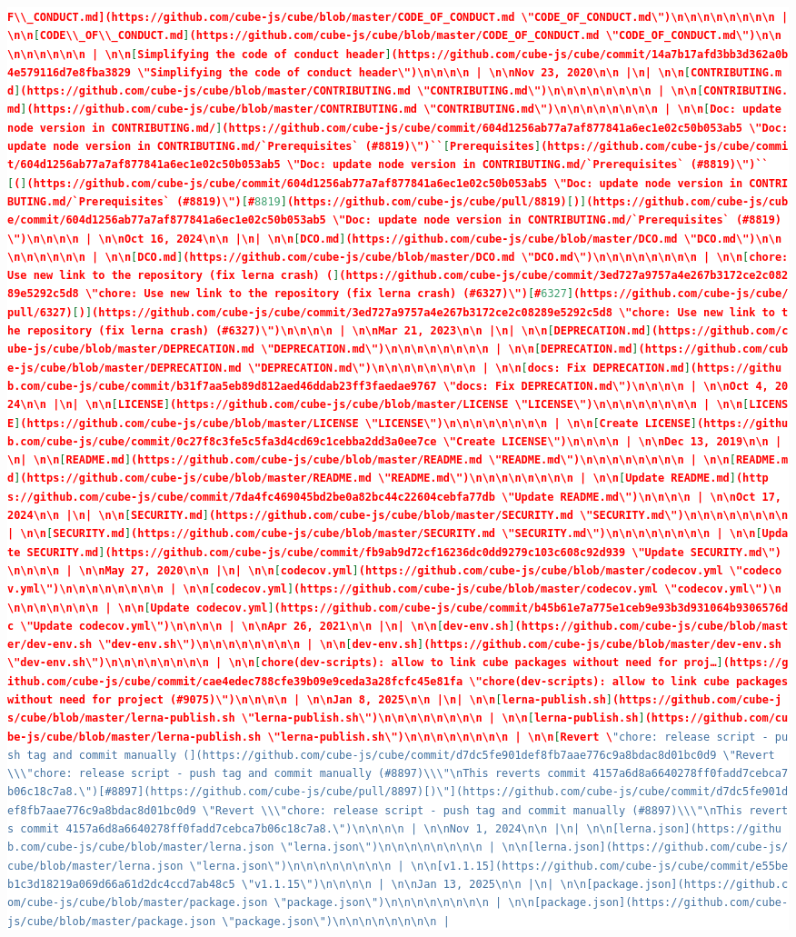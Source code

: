 ```json
F\\_CONDUCT.md](https://github.com/cube-js/cube/blob/master/CODE_OF_CONDUCT.md \"CODE_OF_CONDUCT.md\")\n\n\n\n\n\n\n\n | \n\n[CODE\\_OF\\_CONDUCT.md](https://github.com/cube-js/cube/blob/master/CODE_OF_CONDUCT.md \"CODE_OF_CONDUCT.md\")\n\n\n\n\n\n\n\n | \n\n[Simplifying the code of conduct header](https://github.com/cube-js/cube/commit/14a7b17afd3bb3d362a0b4e579116d7e8fba3829 \"Simplifying the code of conduct header\")\n\n\n\n | \n\nNov 23, 2020\n\n |\n| \n\n[CONTRIBUTING.md](https://github.com/cube-js/cube/blob/master/CONTRIBUTING.md \"CONTRIBUTING.md\")\n\n\n\n\n\n\n\n | \n\n[CONTRIBUTING.md](https://github.com/cube-js/cube/blob/master/CONTRIBUTING.md \"CONTRIBUTING.md\")\n\n\n\n\n\n\n\n | \n\n[Doc: update node version in CONTRIBUTING.md/](https://github.com/cube-js/cube/commit/604d1256ab77a7af877841a6ec1e02c50b053ab5 \"Doc: update node version in CONTRIBUTING.md/`Prerequisites` (#8819)\")``[Prerequisites](https://github.com/cube-js/cube/commit/604d1256ab77a7af877841a6ec1e02c50b053ab5 \"Doc: update node version in CONTRIBUTING.md/`Prerequisites` (#8819)\")`` [(](https://github.com/cube-js/cube/commit/604d1256ab77a7af877841a6ec1e02c50b053ab5 \"Doc: update node version in CONTRIBUTING.md/`Prerequisites` (#8819)\")[#8819](https://github.com/cube-js/cube/pull/8819)[)](https://github.com/cube-js/cube/commit/604d1256ab77a7af877841a6ec1e02c50b053ab5 \"Doc: update node version in CONTRIBUTING.md/`Prerequisites` (#8819)\")\n\n\n\n | \n\nOct 16, 2024\n\n |\n| \n\n[DCO.md](https://github.com/cube-js/cube/blob/master/DCO.md \"DCO.md\")\n\n\n\n\n\n\n\n | \n\n[DCO.md](https://github.com/cube-js/cube/blob/master/DCO.md \"DCO.md\")\n\n\n\n\n\n\n\n | \n\n[chore: Use new link to the repository (fix lerna crash) (](https://github.com/cube-js/cube/commit/3ed727a9757a4e267b3172ce2c08289e5292c5d8 \"chore: Use new link to the repository (fix lerna crash) (#6327)\")[#6327](https://github.com/cube-js/cube/pull/6327)[)](https://github.com/cube-js/cube/commit/3ed727a9757a4e267b3172ce2c08289e5292c5d8 \"chore: Use new link to the repository (fix lerna crash) (#6327)\")\n\n\n\n | \n\nMar 21, 2023\n\n |\n| \n\n[DEPRECATION.md](https://github.com/cube-js/cube/blob/master/DEPRECATION.md \"DEPRECATION.md\")\n\n\n\n\n\n\n\n | \n\n[DEPRECATION.md](https://github.com/cube-js/cube/blob/master/DEPRECATION.md \"DEPRECATION.md\")\n\n\n\n\n\n\n\n | \n\n[docs: Fix DEPRECATION.md](https://github.com/cube-js/cube/commit/b31f7aa5eb89d812aed46ddab23ff3faedae9767 \"docs: Fix DEPRECATION.md\")\n\n\n\n | \n\nOct 4, 2024\n\n |\n| \n\n[LICENSE](https://github.com/cube-js/cube/blob/master/LICENSE \"LICENSE\")\n\n\n\n\n\n\n\n | \n\n[LICENSE](https://github.com/cube-js/cube/blob/master/LICENSE \"LICENSE\")\n\n\n\n\n\n\n\n | \n\n[Create LICENSE](https://github.com/cube-js/cube/commit/0c27f8c3fe5c5fa3d4cd69c1cebba2dd3a0ee7ce \"Create LICENSE\")\n\n\n\n | \n\nDec 13, 2019\n\n |\n| \n\n[README.md](https://github.com/cube-js/cube/blob/master/README.md \"README.md\")\n\n\n\n\n\n\n\n | \n\n[README.md](https://github.com/cube-js/cube/blob/master/README.md \"README.md\")\n\n\n\n\n\n\n\n | \n\n[Update README.md](https://github.com/cube-js/cube/commit/7da4fc469045bd2be0a82bc44c22604cebfa77db \"Update README.md\")\n\n\n\n | \n\nOct 17, 2024\n\n |\n| \n\n[SECURITY.md](https://github.com/cube-js/cube/blob/master/SECURITY.md \"SECURITY.md\")\n\n\n\n\n\n\n\n | \n\n[SECURITY.md](https://github.com/cube-js/cube/blob/master/SECURITY.md \"SECURITY.md\")\n\n\n\n\n\n\n\n | \n\n[Update SECURITY.md](https://github.com/cube-js/cube/commit/fb9ab9d72cf16236dc0dd9279c103c608c92d939 \"Update SECURITY.md\")\n\n\n\n | \n\nMay 27, 2020\n\n |\n| \n\n[codecov.yml](https://github.com/cube-js/cube/blob/master/codecov.yml \"codecov.yml\")\n\n\n\n\n\n\n\n | \n\n[codecov.yml](https://github.com/cube-js/cube/blob/master/codecov.yml \"codecov.yml\")\n\n\n\n\n\n\n\n | \n\n[Update codecov.yml](https://github.com/cube-js/cube/commit/b45b61e7a775e1ceb9e93b3d931064b9306576dc \"Update codecov.yml\")\n\n\n\n | \n\nApr 26, 2021\n\n |\n| \n\n[dev-env.sh](https://github.com/cube-js/cube/blob/master/dev-env.sh \"dev-env.sh\")\n\n\n\n\n\n\n\n | \n\n[dev-env.sh](https://github.com/cube-js/cube/blob/master/dev-env.sh \"dev-env.sh\")\n\n\n\n\n\n\n\n | \n\n[chore(dev-scripts): allow to link cube packages without need for proj…](https://github.com/cube-js/cube/commit/cae4edec788cfe39b09e9ceda3a28fcfc45e81fa \"chore(dev-scripts): allow to link cube packages without need for project (#9075)\")\n\n\n\n | \n\nJan 8, 2025\n\n |\n| \n\n[lerna-publish.sh](https://github.com/cube-js/cube/blob/master/lerna-publish.sh \"lerna-publish.sh\")\n\n\n\n\n\n\n\n | \n\n[lerna-publish.sh](https://github.com/cube-js/cube/blob/master/lerna-publish.sh \"lerna-publish.sh\")\n\n\n\n\n\n\n\n | \n\n[Revert \"chore: release script - push tag and commit manually (](https://github.com/cube-js/cube/commit/d7dc5fe901def8fb7aae776c9a8bdac8d01bc0d9 \"Revert \\\"chore: release script - push tag and commit manually (#8897)\\\"\nThis reverts commit 4157a6d8a6640278ff0fadd7cebca7b06c18c7a8.\")[#8897](https://github.com/cube-js/cube/pull/8897)[)\"](https://github.com/cube-js/cube/commit/d7dc5fe901def8fb7aae776c9a8bdac8d01bc0d9 \"Revert \\\"chore: release script - push tag and commit manually (#8897)\\\"\nThis reverts commit 4157a6d8a6640278ff0fadd7cebca7b06c18c7a8.\")\n\n\n\n | \n\nNov 1, 2024\n\n |\n| \n\n[lerna.json](https://github.com/cube-js/cube/blob/master/lerna.json \"lerna.json\")\n\n\n\n\n\n\n\n | \n\n[lerna.json](https://github.com/cube-js/cube/blob/master/lerna.json \"lerna.json\")\n\n\n\n\n\n\n\n | \n\n[v1.1.15](https://github.com/cube-js/cube/commit/e55beb1c3d18219a069d66a61d2dc4ccd7ab48c5 \"v1.1.15\")\n\n\n\n | \n\nJan 13, 2025\n\n |\n| \n\n[package.json](https://github.com/cube-js/cube/blob/master/package.json \"package.json\")\n\n\n\n\n\n\n\n | \n\n[package.json](https://github.com/cube-js/cube/blob/master/package.json \"package.json\")\n\n\n\n\n\n\n\n |
```